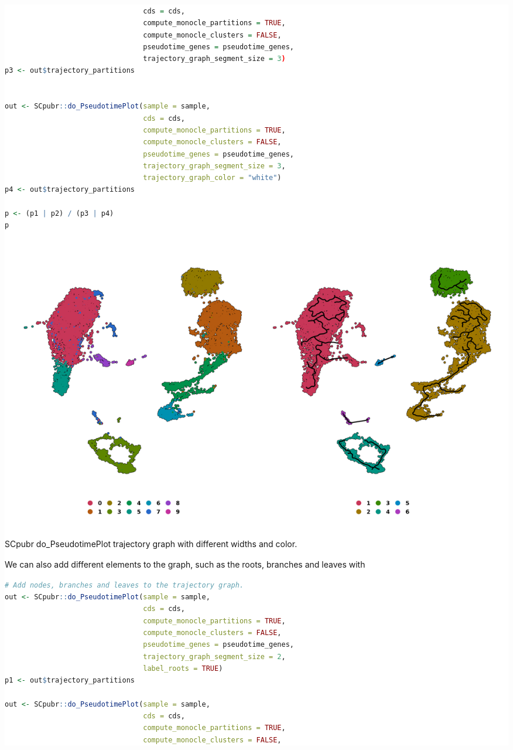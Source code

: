```r
                                 cds = cds,
                                 compute_monocle_partitions = TRUE,
                                 compute_monocle_clusters = FALSE,
                                 pseudotime_genes = pseudotime_genes,
                                 trajectory_graph_segment_size = 3)
p3 <- out$trajectory_partitions


out <- SCpubr::do_PseudotimePlot(sample = sample,
                                 cds = cds,
                                 compute_monocle_partitions = TRUE,
                                 compute_monocle_clusters = FALSE,
                                 pseudotime_genes = pseudotime_genes,
                                 trajectory_graph_segment_size = 3,
                                 trajectory_graph_color = "white")
p4 <- out$trajectory_partitions

p <- (p1 | p2) / (p3 | p4)
p
```
<span class="border-0"><img src="images/example_pseudo1.png" class="mx-auto d-block" alt="" style="box-shadow: none; width: 100%"/> <p class="caption">SCpubr do_PseudotimePlot trajectory graph with different widths and color.</p></span>
We can also add different elements to the graph, such as the roots, branches and leaves with


```r
# Add nodes, branches and leaves to the trajectory graph.
out <- SCpubr::do_PseudotimePlot(sample = sample,
                                 cds = cds,
                                 compute_monocle_partitions = TRUE,
                                 compute_monocle_clusters = FALSE,
                                 pseudotime_genes = pseudotime_genes,
                                 trajectory_graph_segment_size = 2,
                                 label_roots = TRUE)
p1 <- out$trajectory_partitions

out <- SCpubr::do_PseudotimePlot(sample = sample,
                                 cds = cds,
                                 compute_monocle_partitions = TRUE,
                                 compute_monocle_clusters = FALSE,
```